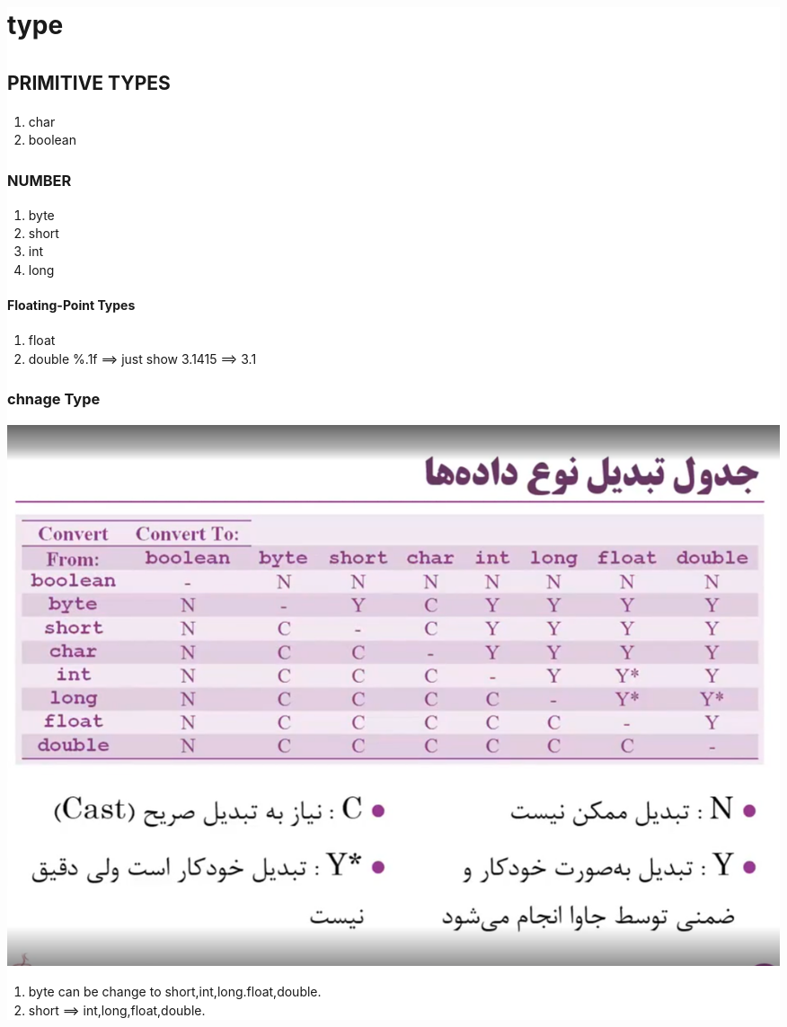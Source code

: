 ```
```

# type
## PRIMITIVE TYPES
1) char
2) boolean

### NUMBER
1) byte
2) short
3) int 
4) long
#### Floating-Point Types
1) float
2) double
%.1f ==> just show 3.1415 ==> 3.1
### chnage Type
![alt text](./change_types.png)
1) byte can be change to short,int,long.float,double.
2) short ==> int,long,float,double.
